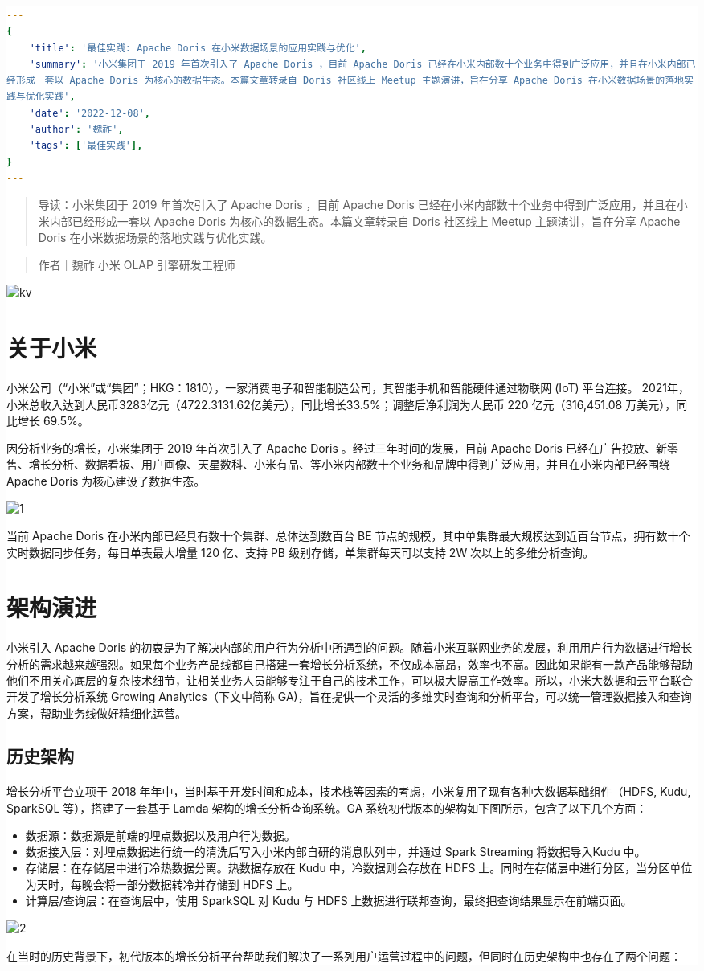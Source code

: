 ```yaml
---
{
    'title': '最佳实践: Apache Doris 在小米数据场景的应用实践与优化',
    'summary': '小米集团于 2019 年首次引入了 Apache Doris ，目前 Apache Doris 已经在小米内部数十个业务中得到广泛应用，并且在小米内部已经形成一套以 Apache Doris 为核心的数据生态。本篇文章转录自 Doris 社区线上 Meetup 主题演讲，旨在分享 Apache Doris 在小米数据场景的落地实践与优化实践',
    'date': '2022-12-08',
    'author': '魏祚',
    'tags': ['最佳实践'],
}
---
```




>导读：小米集团于 2019 年首次引入了 Apache Doris ，目前 Apache Doris 已经在小米内部数十个业务中得到广泛应用，并且在小米内部已经形成一套以 Apache Doris 为核心的数据生态。本篇文章转录自 Doris 社区线上 Meetup 主题演讲，旨在分享 Apache Doris 在小米数据场景的落地实践与优化实践。

>作者｜魏祚 小米 OLAP 引擎研发工程师 

![kv](/images/xiaomi/zh/kv.png)

# 关于小米
小米公司（“小米”或“集团”；HKG：1810），一家消费电子和智能制造公司，其智能手机和智能硬件通过物联网 (IoT) 平台连接。 2021年，小米总收入达到人民币3283亿元（4722.3131.62亿美元），同比增长33.5%；调整后净利润为人民币 220 亿元（316,451.08 万美元），同比增长 69.5%。

因分析业务的增长，小米集团于 2019 年首次引入了 Apache Doris 。经过三年时间的发展，目前 Apache Doris 已经在广告投放、新零售、增长分析、数据看板、用户画像、天星数科、小米有品、等小米内部数十个业务和品牌中得到广泛应用，并且在小米内部已经围绕 Apache Doris 为核心建设了数据生态。

![1](/images/xiaomi/zh/1.png)

当前 Apache Doris 在小米内部已经具有数十个集群、总体达到数百台 BE 节点的规模，其中单集群最大规模达到近百台节点，拥有数十个实时数据同步任务，每日单表最大增量 120 亿、支持 PB 级别存储，单集群每天可以支持 2W 次以上的多维分析查询。

# 架构演进
小米引入 Apache Doris 的初衷是为了解决内部的用户行为分析中所遇到的问题。随着小米互联网业务的发展，利用用户行为数据进行增长分析的需求越来越强烈。如果每个业务产品线都自己搭建一套增长分析系统，不仅成本高昂，效率也不高。因此如果能有一款产品能够帮助他们不用关心底层的复杂技术细节，让相关业务人员能够专注于自己的技术工作，可以极大提高工作效率。所以，小米大数据和云平台联合开发了增长分析系统 Growing Analytics（下文中简称 GA)，旨在提供一个灵活的多维实时查询和分析平台，可以统一管理数据接入和查询方案，帮助业务线做好精细化运营。

## 历史架构
增长分析平台立项于 2018 年年中，当时基于开发时间和成本，技术栈等因素的考虑，小米复用了现有各种大数据基础组件（HDFS, Kudu, SparkSQL 等），搭建了一套基于 Lamda 架构的增长分析查询系统。GA 系统初代版本的架构如下图所示，包含了以下几个方面：
- 数据源：数据源是前端的埋点数据以及用户行为数据。
- 数据接入层：对埋点数据进行统一的清洗后写入小米内部自研的消息队列中，并通过 Spark Streaming 将数据导入Kudu 中。
- 存储层：在存储层中进行冷热数据分离。热数据存放在 Kudu 中，冷数据则会存放在 HDFS 上。同时在存储层中进行分区，当分区单位为天时，每晚会将一部分数据转冷并存储到 HDFS 上。
- 计算层/查询层：在查询层中，使用 SparkSQL 对 Kudu 与 HDFS 上数据进行联邦查询，最终把查询结果显示在前端页面。

![2](/images/xiaomi/zh/2.png)

在当时的历史背景下，初代版本的增长分析平台帮助我们解决了一系列用户运营过程中的问题，但同时在历史架构中也存在了两个问题：
